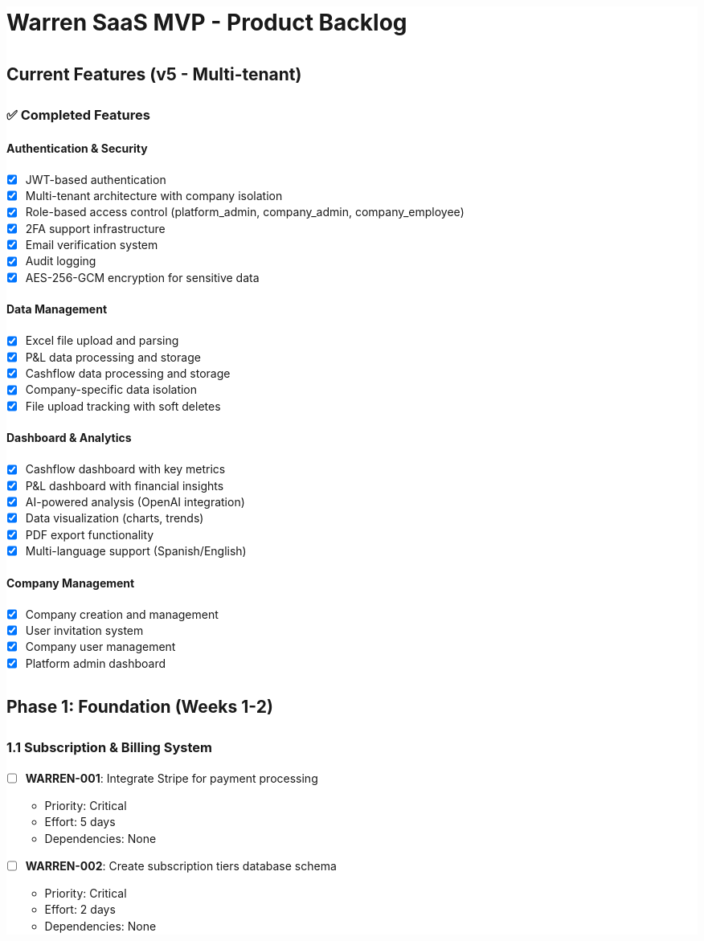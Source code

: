 # Warren SaaS MVP - Product Backlog

## Current Features (v5 - Multi-tenant)

### ✅ Completed Features

#### Authentication & Security
- [x] JWT-based authentication
- [x] Multi-tenant architecture with company isolation
- [x] Role-based access control (platform_admin, company_admin, company_employee)
- [x] 2FA support infrastructure
- [x] Email verification system
- [x] Audit logging
- [x] AES-256-GCM encryption for sensitive data

#### Data Management
- [x] Excel file upload and parsing
- [x] P&L data processing and storage
- [x] Cashflow data processing and storage
- [x] Company-specific data isolation
- [x] File upload tracking with soft deletes

#### Dashboard & Analytics
- [x] Cashflow dashboard with key metrics
- [x] P&L dashboard with financial insights
- [x] AI-powered analysis (OpenAI integration)
- [x] Data visualization (charts, trends)
- [x] PDF export functionality
- [x] Multi-language support (Spanish/English)

#### Company Management
- [x] Company creation and management
- [x] User invitation system
- [x] Company user management
- [x] Platform admin dashboard

## Phase 1: Foundation (Weeks 1-2)

### 1.1 Subscription & Billing System
- [ ] **WARREN-001**: Integrate Stripe for payment processing
  - Priority: Critical
  - Effort: 5 days
  - Dependencies: None
  
- [ ] **WARREN-002**: Create subscription tiers database schema
  - Priority: Critical
  - Effort: 2 days
  - Dependencies: None
  